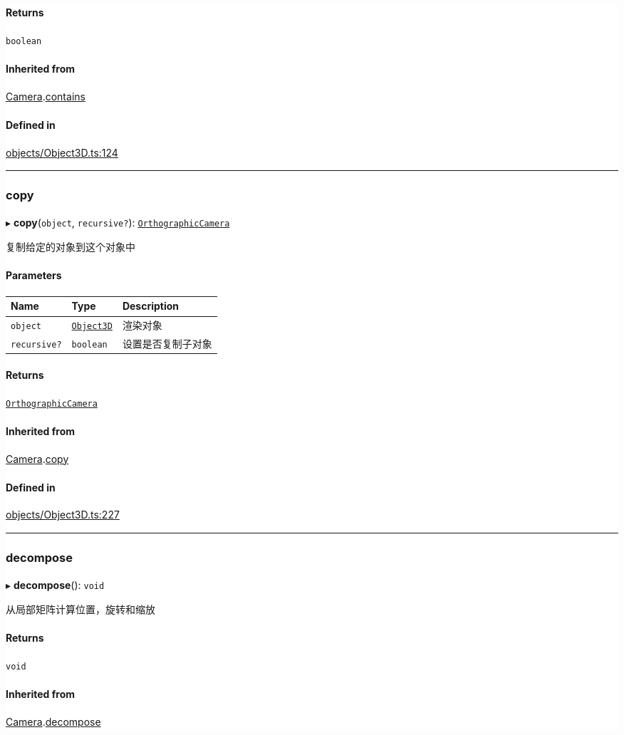 #### Returns

`boolean`

#### Inherited from

[Camera](Camera.md).[contains](Camera.md#contains)

#### Defined in

[objects/Object3D.ts:124](https://github.com/sakitam-gis/vis-engine/blob/master/src/objects/Object3D.ts?at&#x3D;b6d63c9#line&#x3D;124)

___

### copy

▸ **copy**(`object`, `recursive?`): [`OrthographicCamera`](OrthographicCamera.md)

复制给定的对象到这个对象中

#### Parameters

| Name | Type | Description |
| :------ | :------ | :------ |
| `object` | [`Object3D`](Object3D.md) | 渲染对象 |
| `recursive?` | `boolean` | 设置是否复制子对象 |

#### Returns

[`OrthographicCamera`](OrthographicCamera.md)

#### Inherited from

[Camera](Camera.md).[copy](Camera.md#copy)

#### Defined in

[objects/Object3D.ts:227](https://github.com/sakitam-gis/vis-engine/blob/master/src/objects/Object3D.ts?at&#x3D;b6d63c9#line&#x3D;227)

___

### decompose

▸ **decompose**(): `void`

从局部矩阵计算位置，旋转和缩放

#### Returns

`void`

#### Inherited from

[Camera](Camera.md).[decompose](Camera.md#decompose)
